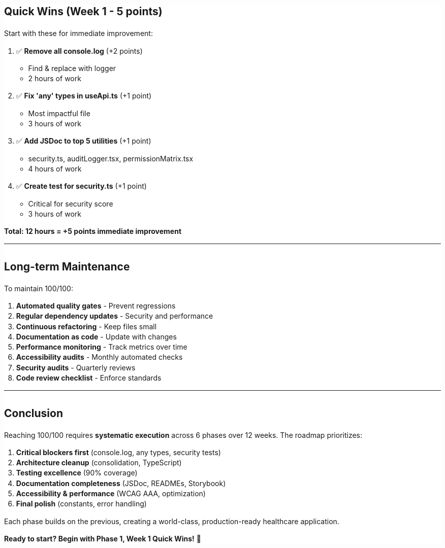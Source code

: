 
## Quick Wins (Week 1 - 5 points)

Start with these for immediate improvement:

1. ✅ **Remove all console.log** (+2 points)
   - Find & replace with logger
   - 2 hours of work

2. ✅ **Fix 'any' types in useApi.ts** (+1 point)
   - Most impactful file
   - 3 hours of work

3. ✅ **Add JSDoc to top 5 utilities** (+1 point)
   - security.ts, auditLogger.tsx, permissionMatrix.tsx
   - 4 hours of work

4. ✅ **Create test for security.ts** (+1 point)
   - Critical for security score
   - 3 hours of work

**Total: 12 hours = +5 points immediate improvement**

---

## Long-term Maintenance

To maintain 100/100:

1. **Automated quality gates** - Prevent regressions
2. **Regular dependency updates** - Security and performance
3. **Continuous refactoring** - Keep files small
4. **Documentation as code** - Update with changes
5. **Performance monitoring** - Track metrics over time
6. **Accessibility audits** - Monthly automated checks
7. **Security audits** - Quarterly reviews
8. **Code review checklist** - Enforce standards

---

## Conclusion

Reaching 100/100 requires **systematic execution** across 6 phases over 12 weeks. The roadmap prioritizes:

1. **Critical blockers first** (console.log, any types, security tests)
2. **Architecture cleanup** (consolidation, TypeScript)
3. **Testing excellence** (90% coverage)
4. **Documentation completeness** (JSDoc, READMEs, Storybook)
5. **Accessibility & performance** (WCAG AAA, optimization)
6. **Final polish** (constants, error handling)

Each phase builds on the previous, creating a world-class, production-ready healthcare application.

**Ready to start? Begin with Phase 1, Week 1 Quick Wins!** 🚀
